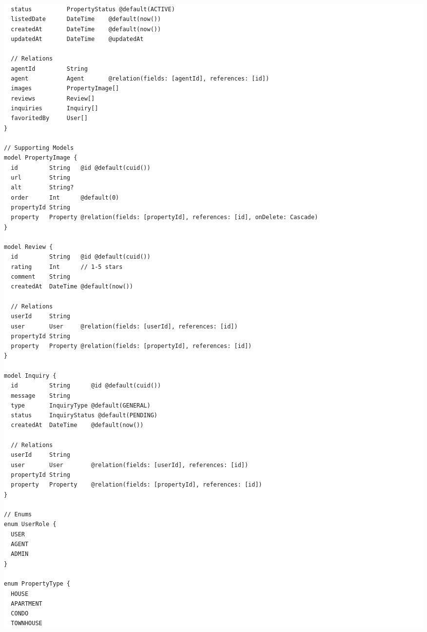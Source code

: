 ```prisma
  status          PropertyStatus @default(ACTIVE)
  listedDate      DateTime    @default(now())
  createdAt       DateTime    @default(now())
  updatedAt       DateTime    @updatedAt
  
  // Relations
  agentId         String
  agent           Agent       @relation(fields: [agentId], references: [id])
  images          PropertyImage[]
  reviews         Review[]
  inquiries       Inquiry[]
  favoritedBy     User[]
}

// Supporting Models
model PropertyImage {
  id         String   @id @default(cuid())
  url        String
  alt        String?
  order      Int      @default(0)
  propertyId String
  property   Property @relation(fields: [propertyId], references: [id], onDelete: Cascade)
}

model Review {
  id         String   @id @default(cuid())
  rating     Int      // 1-5 stars
  comment    String
  createdAt  DateTime @default(now())
  
  // Relations
  userId     String
  user       User     @relation(fields: [userId], references: [id])
  propertyId String
  property   Property @relation(fields: [propertyId], references: [id])
}

model Inquiry {
  id         String      @id @default(cuid())
  message    String
  type       InquiryType @default(GENERAL)
  status     InquiryStatus @default(PENDING)
  createdAt  DateTime    @default(now())
  
  // Relations
  userId     String
  user       User        @relation(fields: [userId], references: [id])
  propertyId String
  property   Property    @relation(fields: [propertyId], references: [id])
}

// Enums
enum UserRole {
  USER
  AGENT
  ADMIN
}

enum PropertyType {
  HOUSE
  APARTMENT
  CONDO
  TOWNHOUSE
```